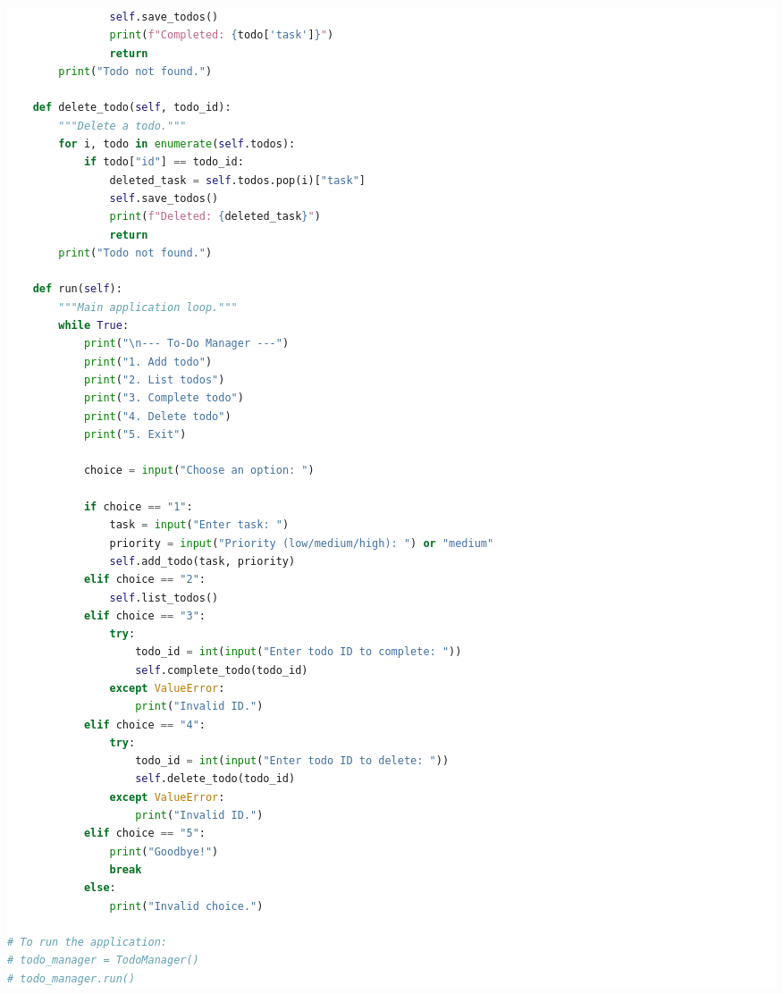 ```python
                self.save_todos()
                print(f"Completed: {todo['task']}")
                return
        print("Todo not found.")
    
    def delete_todo(self, todo_id):
        """Delete a todo."""
        for i, todo in enumerate(self.todos):
            if todo["id"] == todo_id:
                deleted_task = self.todos.pop(i)["task"]
                self.save_todos()
                print(f"Deleted: {deleted_task}")
                return
        print("Todo not found.")
    
    def run(self):
        """Main application loop."""
        while True:
            print("\n--- To-Do Manager ---")
            print("1. Add todo")
            print("2. List todos")
            print("3. Complete todo")
            print("4. Delete todo")
            print("5. Exit")
            
            choice = input("Choose an option: ")
            
            if choice == "1":
                task = input("Enter task: ")
                priority = input("Priority (low/medium/high): ") or "medium"
                self.add_todo(task, priority)
            elif choice == "2":
                self.list_todos()
            elif choice == "3":
                try:
                    todo_id = int(input("Enter todo ID to complete: "))
                    self.complete_todo(todo_id)
                except ValueError:
                    print("Invalid ID.")
            elif choice == "4":
                try:
                    todo_id = int(input("Enter todo ID to delete: "))
                    self.delete_todo(todo_id)
                except ValueError:
                    print("Invalid ID.")
            elif choice == "5":
                print("Goodbye!")
                break
            else:
                print("Invalid choice.")

# To run the application:
# todo_manager = TodoManager()
# todo_manager.run()
```
